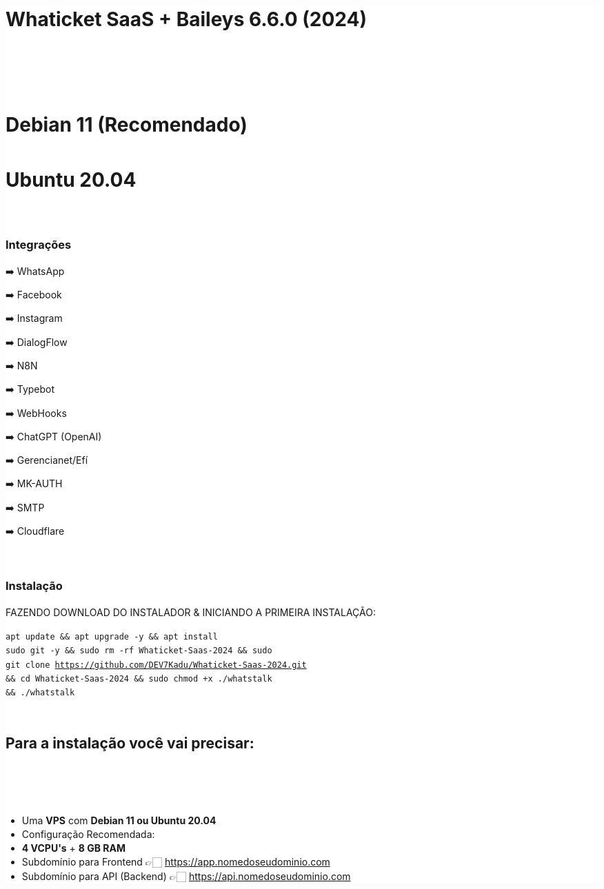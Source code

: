 <h1 dir="auto"><strong>Whaticket SaaS&nbsp;</strong>+&nbsp;<strong>Baileys</strong>&nbsp;6.6.0&nbsp;<strong>(2024)</strong></h1>

<p>&nbsp;</p>

<p>&nbsp;</p>

<h1 dir="auto"><strong>Debian 11 (Recomendado)</strong></h1>
<h1 dir="auto"><strong>Ubuntu 20.04</strong></h1>

<p>&nbsp;</p>
<h3 dir="auto">Integrações</h3>

➡️ WhatsApp

➡️ Facebook

➡️ Instagram

➡️ DialogFlow

➡️ N8N

➡️ Typebot

➡️ WebHooks

➡️ ChatGPT (OpenAI)

➡️ Gerencianet/Efí

➡️ MK-AUTH

➡️ SMTP

➡️ Cloudflare

<p>&nbsp;</p>
<h3 dir="auto">Instala&ccedil;&atilde;o</h3>

<p dir="auto">FAZENDO DOWNLOAD DO INSTALADOR &amp; INICIANDO A PRIMEIRA INSTALA&Ccedil;&Atilde;O:<br />

<code>apt update && apt upgrade -y && apt install sudo git -y && sudo rm -rf Whaticket-Saas-2024 && sudo git clone https://github.com/DEV7Kadu/Whaticket-Saas-2024.git && cd Whaticket-Saas-2024 && sudo chmod +x ./whatstalk && ./whatstalk</code><br />
&nbsp;</p>

<h2 dir="auto">Para a instala&ccedil;&atilde;o voc&ecirc; vai precisar:</h2>

<p dir="auto">&nbsp;</p>

<p>&nbsp;</p>

<ul dir="ltr">
	<li>Uma&nbsp;<strong>VPS</strong>&nbsp;com&nbsp;<strong>Debian 11 ou Ubuntu 20.04</strong></li>
	<li>Configura&ccedil;&atilde;o Recomendada:</li>
	<li><strong>4 VCPU&#39;s</strong>&nbsp;+&nbsp;<strong>8 GB RAM</strong></li>
	<li>Subdom&iacute;nio para Frontend 👉🏻&nbsp;<a href="https://app.nomedoseudominio.com/" rel="nofollow">https://app.nomedoseudominio.com</a></li>
	<li>Subdom&iacute;nio para API (Backend) 👉🏻&nbsp;<a href="https://api.nomedoseudominio.com/" rel="nofollow">https://api.nomedoseudominio.com</a></li>
</ul>
